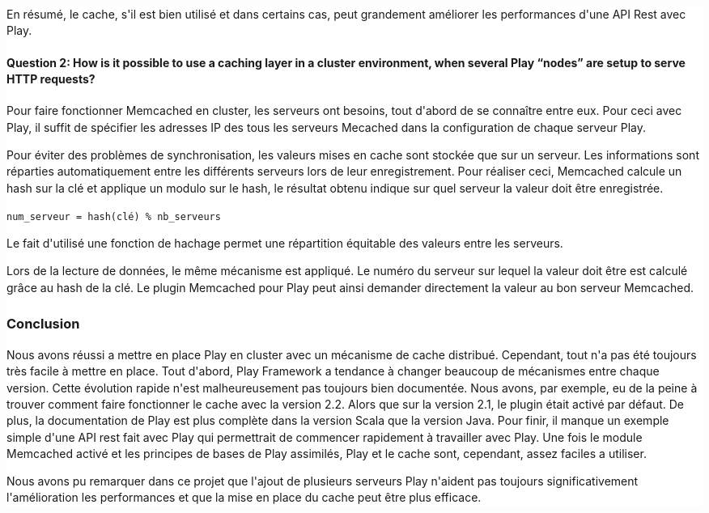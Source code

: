 En résumé, le cache, s'il est bien utilisé et dans certains cas, peut grandement améliorer les performances d'une API Rest avec Play.

#### Question 2: How is it possible to use a caching layer in a cluster environment, when several Play “nodes” are setup to serve HTTP requests?

Pour faire fonctionner Memcached en cluster, les serveurs ont besoins, tout d'abord de se connaître entre eux. Pour ceci avec Play, il suffit de spécifier les adresses IP des tous les serveurs Mecached dans la configuration de chaque serveur Play.

Pour éviter des problèmes de synchronisation, les valeurs mises en cache sont stockée que sur un serveur. Les informations sont réparties automatiquement entre les différents serveurs lors de leur enregistrement. Pour réaliser ceci, Memcached calcule un hash sur la clé et applique un modulo sur le hash, le résultat obtenu indique sur quel serveur la valeur doit être enregistrée.

	num_serveur = hash(clé) % nb_serveurs
	
Le fait d'utilisé une fonction de hachage permet une répartition équitable des valeurs entre les serveurs.

Lors de la lecture de données, le même mécanisme est appliqué. Le numéro du serveur sur lequel la valeur doit être est calculé grâce au hash de la clé. Le plugin Memcached pour Play peut ainsi demander directement la valeur au bon serveur Memcached.

### Conclusion

Nous avons réussi a mettre en place Play en cluster avec un mécanisme de cache distribué. Cependant, tout n'a pas été toujours très facile à mettre en place. Tout d'abord, Play Framework a tendance à changer beaucoup de mécanismes entre chaque version. Cette évolution rapide n'est malheureusement pas toujours bien documentée. Nous avons, par exemple, eu de la peine à trouver comment faire fonctionner le cache avec la version 2.2. Alors que sur la version 2.1, le plugin était activé par défaut. De plus, la documentation de Play est plus complète dans la version Scala que la version Java. Pour finir, il manque un exemple simple d'une API rest fait avec Play qui permettrait de commencer rapidement à travailler avec Play. Une fois le module Memcached activé et les principes de bases de Play assimilés, Play et le cache sont, cependant, assez faciles a utiliser.

Nous avons pu remarquer dans ce projet que l'ajout de plusieurs serveurs Play n'aident pas toujours significativement l'amélioration les performances et que la mise en place du cache peut être plus efficace.
